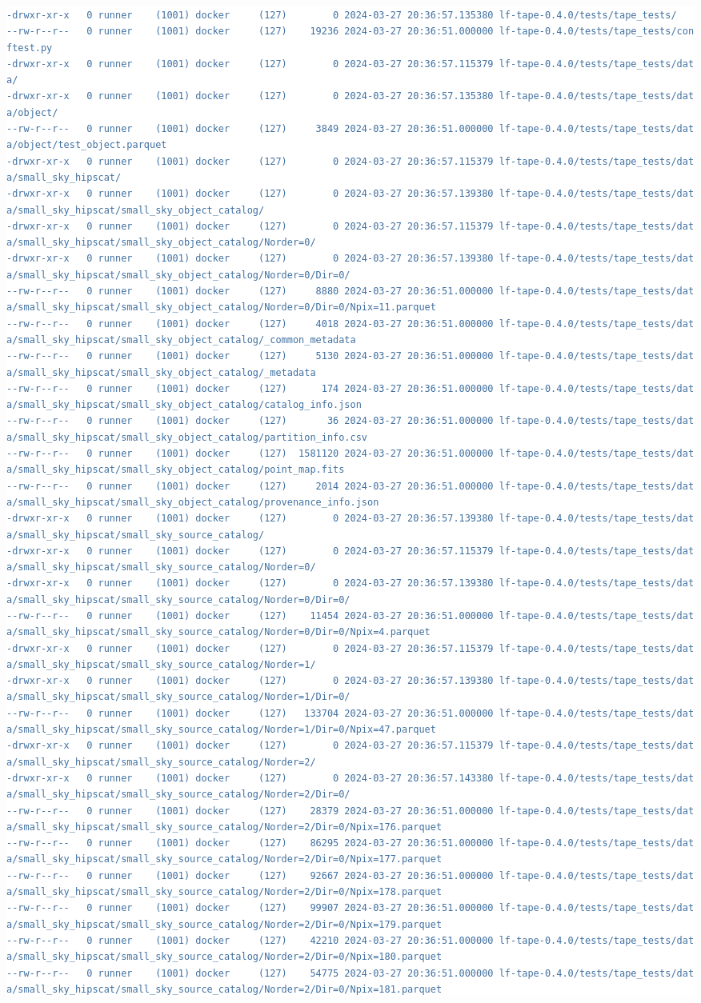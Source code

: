 ```diff
-drwxr-xr-x   0 runner    (1001) docker     (127)        0 2024-03-27 20:36:57.135380 lf-tape-0.4.0/tests/tape_tests/
--rw-r--r--   0 runner    (1001) docker     (127)    19236 2024-03-27 20:36:51.000000 lf-tape-0.4.0/tests/tape_tests/conftest.py
-drwxr-xr-x   0 runner    (1001) docker     (127)        0 2024-03-27 20:36:57.115379 lf-tape-0.4.0/tests/tape_tests/data/
-drwxr-xr-x   0 runner    (1001) docker     (127)        0 2024-03-27 20:36:57.135380 lf-tape-0.4.0/tests/tape_tests/data/object/
--rw-r--r--   0 runner    (1001) docker     (127)     3849 2024-03-27 20:36:51.000000 lf-tape-0.4.0/tests/tape_tests/data/object/test_object.parquet
-drwxr-xr-x   0 runner    (1001) docker     (127)        0 2024-03-27 20:36:57.115379 lf-tape-0.4.0/tests/tape_tests/data/small_sky_hipscat/
-drwxr-xr-x   0 runner    (1001) docker     (127)        0 2024-03-27 20:36:57.139380 lf-tape-0.4.0/tests/tape_tests/data/small_sky_hipscat/small_sky_object_catalog/
-drwxr-xr-x   0 runner    (1001) docker     (127)        0 2024-03-27 20:36:57.115379 lf-tape-0.4.0/tests/tape_tests/data/small_sky_hipscat/small_sky_object_catalog/Norder=0/
-drwxr-xr-x   0 runner    (1001) docker     (127)        0 2024-03-27 20:36:57.139380 lf-tape-0.4.0/tests/tape_tests/data/small_sky_hipscat/small_sky_object_catalog/Norder=0/Dir=0/
--rw-r--r--   0 runner    (1001) docker     (127)     8880 2024-03-27 20:36:51.000000 lf-tape-0.4.0/tests/tape_tests/data/small_sky_hipscat/small_sky_object_catalog/Norder=0/Dir=0/Npix=11.parquet
--rw-r--r--   0 runner    (1001) docker     (127)     4018 2024-03-27 20:36:51.000000 lf-tape-0.4.0/tests/tape_tests/data/small_sky_hipscat/small_sky_object_catalog/_common_metadata
--rw-r--r--   0 runner    (1001) docker     (127)     5130 2024-03-27 20:36:51.000000 lf-tape-0.4.0/tests/tape_tests/data/small_sky_hipscat/small_sky_object_catalog/_metadata
--rw-r--r--   0 runner    (1001) docker     (127)      174 2024-03-27 20:36:51.000000 lf-tape-0.4.0/tests/tape_tests/data/small_sky_hipscat/small_sky_object_catalog/catalog_info.json
--rw-r--r--   0 runner    (1001) docker     (127)       36 2024-03-27 20:36:51.000000 lf-tape-0.4.0/tests/tape_tests/data/small_sky_hipscat/small_sky_object_catalog/partition_info.csv
--rw-r--r--   0 runner    (1001) docker     (127)  1581120 2024-03-27 20:36:51.000000 lf-tape-0.4.0/tests/tape_tests/data/small_sky_hipscat/small_sky_object_catalog/point_map.fits
--rw-r--r--   0 runner    (1001) docker     (127)     2014 2024-03-27 20:36:51.000000 lf-tape-0.4.0/tests/tape_tests/data/small_sky_hipscat/small_sky_object_catalog/provenance_info.json
-drwxr-xr-x   0 runner    (1001) docker     (127)        0 2024-03-27 20:36:57.139380 lf-tape-0.4.0/tests/tape_tests/data/small_sky_hipscat/small_sky_source_catalog/
-drwxr-xr-x   0 runner    (1001) docker     (127)        0 2024-03-27 20:36:57.115379 lf-tape-0.4.0/tests/tape_tests/data/small_sky_hipscat/small_sky_source_catalog/Norder=0/
-drwxr-xr-x   0 runner    (1001) docker     (127)        0 2024-03-27 20:36:57.139380 lf-tape-0.4.0/tests/tape_tests/data/small_sky_hipscat/small_sky_source_catalog/Norder=0/Dir=0/
--rw-r--r--   0 runner    (1001) docker     (127)    11454 2024-03-27 20:36:51.000000 lf-tape-0.4.0/tests/tape_tests/data/small_sky_hipscat/small_sky_source_catalog/Norder=0/Dir=0/Npix=4.parquet
-drwxr-xr-x   0 runner    (1001) docker     (127)        0 2024-03-27 20:36:57.115379 lf-tape-0.4.0/tests/tape_tests/data/small_sky_hipscat/small_sky_source_catalog/Norder=1/
-drwxr-xr-x   0 runner    (1001) docker     (127)        0 2024-03-27 20:36:57.139380 lf-tape-0.4.0/tests/tape_tests/data/small_sky_hipscat/small_sky_source_catalog/Norder=1/Dir=0/
--rw-r--r--   0 runner    (1001) docker     (127)   133704 2024-03-27 20:36:51.000000 lf-tape-0.4.0/tests/tape_tests/data/small_sky_hipscat/small_sky_source_catalog/Norder=1/Dir=0/Npix=47.parquet
-drwxr-xr-x   0 runner    (1001) docker     (127)        0 2024-03-27 20:36:57.115379 lf-tape-0.4.0/tests/tape_tests/data/small_sky_hipscat/small_sky_source_catalog/Norder=2/
-drwxr-xr-x   0 runner    (1001) docker     (127)        0 2024-03-27 20:36:57.143380 lf-tape-0.4.0/tests/tape_tests/data/small_sky_hipscat/small_sky_source_catalog/Norder=2/Dir=0/
--rw-r--r--   0 runner    (1001) docker     (127)    28379 2024-03-27 20:36:51.000000 lf-tape-0.4.0/tests/tape_tests/data/small_sky_hipscat/small_sky_source_catalog/Norder=2/Dir=0/Npix=176.parquet
--rw-r--r--   0 runner    (1001) docker     (127)    86295 2024-03-27 20:36:51.000000 lf-tape-0.4.0/tests/tape_tests/data/small_sky_hipscat/small_sky_source_catalog/Norder=2/Dir=0/Npix=177.parquet
--rw-r--r--   0 runner    (1001) docker     (127)    92667 2024-03-27 20:36:51.000000 lf-tape-0.4.0/tests/tape_tests/data/small_sky_hipscat/small_sky_source_catalog/Norder=2/Dir=0/Npix=178.parquet
--rw-r--r--   0 runner    (1001) docker     (127)    99907 2024-03-27 20:36:51.000000 lf-tape-0.4.0/tests/tape_tests/data/small_sky_hipscat/small_sky_source_catalog/Norder=2/Dir=0/Npix=179.parquet
--rw-r--r--   0 runner    (1001) docker     (127)    42210 2024-03-27 20:36:51.000000 lf-tape-0.4.0/tests/tape_tests/data/small_sky_hipscat/small_sky_source_catalog/Norder=2/Dir=0/Npix=180.parquet
--rw-r--r--   0 runner    (1001) docker     (127)    54775 2024-03-27 20:36:51.000000 lf-tape-0.4.0/tests/tape_tests/data/small_sky_hipscat/small_sky_source_catalog/Norder=2/Dir=0/Npix=181.parquet
```